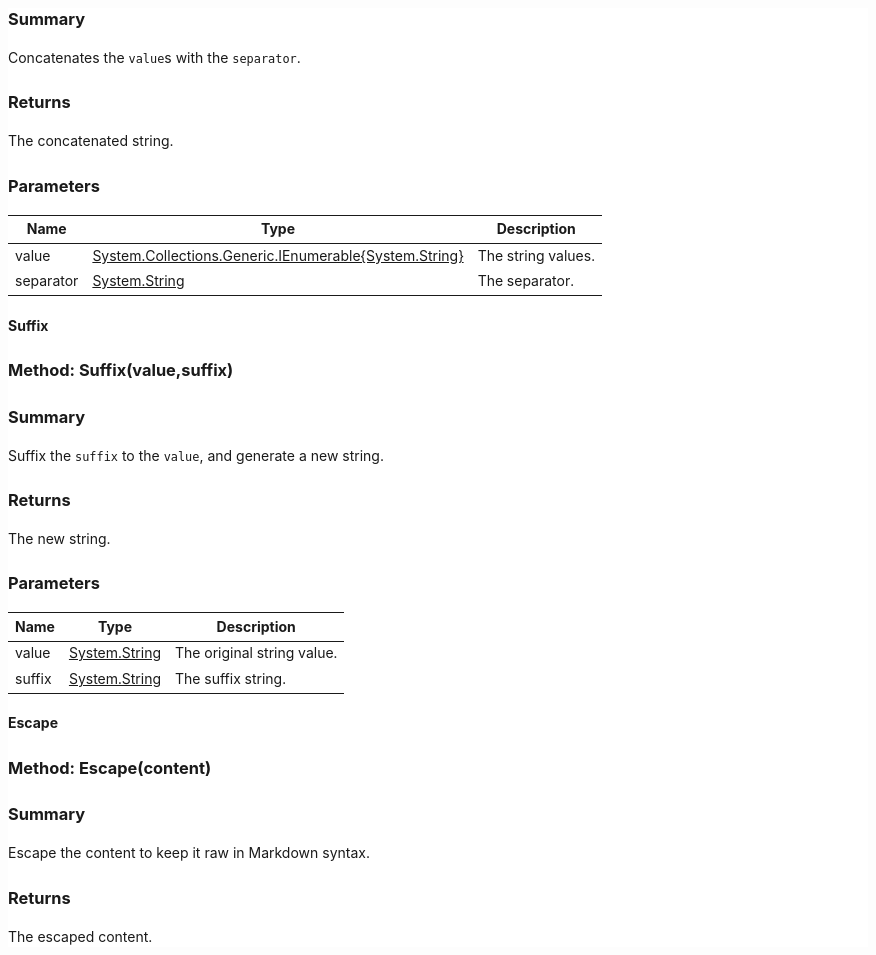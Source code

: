 ### Summary

Concatenates the `value`s with the `separator`.



### Returns

The concatenated string.

### Parameters

| Name | Type | Description |
| ---- | ---- | ----------- |
| value | [System.Collections.Generic.IEnumerable{System.String}](http://msdn.microsoft.com/query/dev14.query?appId=Dev14IDEF1&l=EN-US&k=k:System.Collections.Generic.IEnumerable 'System.Collections.Generic.IEnumerable{System.String}') | The string values. |
| separator | [System.String](http://msdn.microsoft.com/query/dev14.query?appId=Dev14IDEF1&l=EN-US&k=k:System.String 'System.String') | The separator. |

#### Suffix
### Method: <a name='M-Vsxmd-Units-Extensions-Suffix-System-String,System-String-'></a>Suffix(value,suffix)

### Summary

Suffix the `suffix` to the `value`, and generate a new string.



### Returns

The new string.

### Parameters

| Name | Type | Description |
| ---- | ---- | ----------- |
| value | [System.String](http://msdn.microsoft.com/query/dev14.query?appId=Dev14IDEF1&l=EN-US&k=k:System.String 'System.String') | The original string value. |
| suffix | [System.String](http://msdn.microsoft.com/query/dev14.query?appId=Dev14IDEF1&l=EN-US&k=k:System.String 'System.String') | The suffix string. |

#### Escape
### Method: <a name='M-Vsxmd-Units-Extensions-Escape-System-String-'></a>Escape(content)

### Summary

Escape the content to keep it raw in Markdown syntax.



### Returns

The escaped content.
